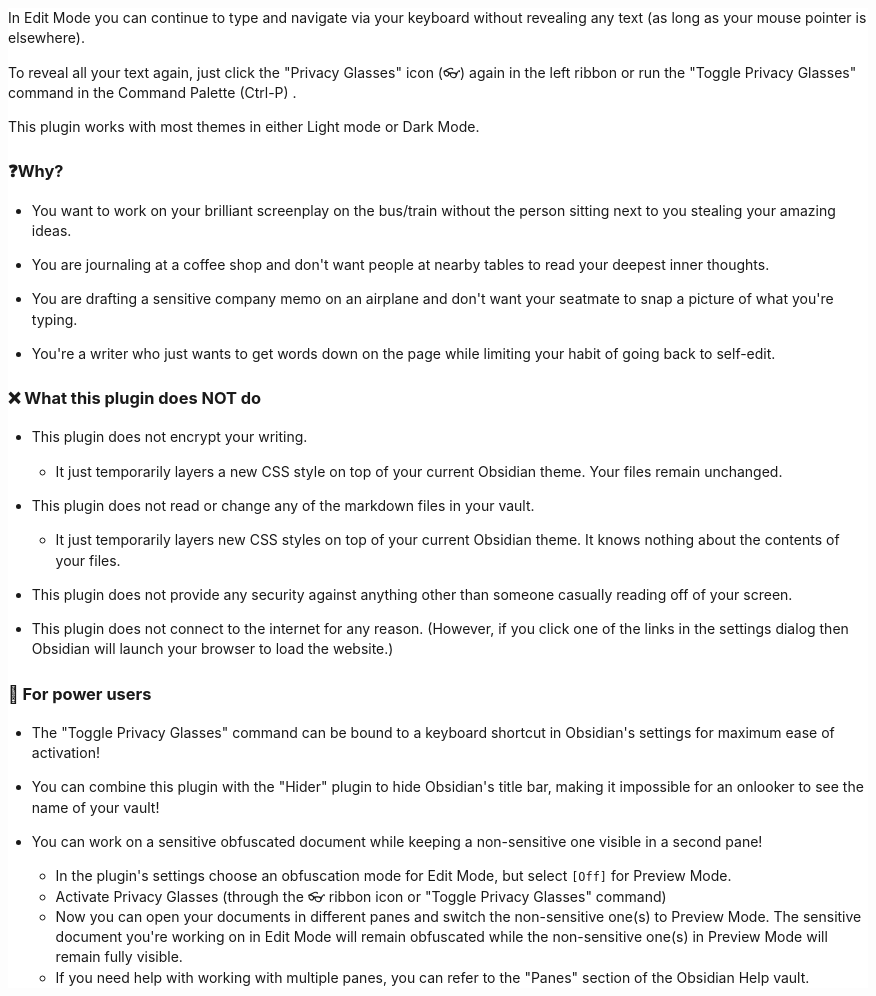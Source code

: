 In Edit Mode you can continue to type and navigate via your keyboard without revealing any text (as long as your mouse pointer is elsewhere).

To reveal all your text again, just click the "Privacy Glasses" icon (👓) again in the left ribbon or run the "Toggle Privacy Glasses" command in the Command Palette (Ctrl-P) .

This plugin works with most themes in either Light mode or Dark Mode.

### ❓Why?

- You want to work on your brilliant screenplay on the bus/train without the person sitting next to you stealing your amazing ideas.

- You are journaling at a coffee shop and don't want people at nearby tables to read your deepest inner thoughts.

- You are drafting a sensitive company memo on an airplane and don't want your seatmate to snap a picture of what you're typing.

- You're a writer who just wants to get words down on the page while limiting your habit of going back to self-edit.

### ❌ What this plugin does NOT do

- This plugin does not encrypt your writing.
	- It just temporarily layers a new CSS style on top of your current Obsidian theme. Your files remain unchanged.

- This plugin does not read or change any of the markdown files in your vault.
	- It just temporarily layers new CSS styles on top of your current Obsidian theme. It knows nothing about the contents of your files.

- This plugin does not provide any security against anything other than someone casually reading off of your screen.

- This plugin does not connect to the internet for any reason. (However, if you click one of the links in the settings dialog then Obsidian will launch your browser to load the website.)

### 💪 For power users

- The "Toggle Privacy Glasses" command can be bound to a keyboard shortcut in Obsidian's settings for maximum ease of activation!

- You can combine this plugin with the "Hider" plugin to hide Obsidian's title bar, making it impossible for an onlooker to see the name of your vault!

- You can work on a sensitive obfuscated document while keeping a non-sensitive one visible in a second pane! 
	- In the plugin's settings choose an obfuscation mode for Edit Mode, but select `[Off]` for Preview Mode.
	- Activate Privacy Glasses (through the 👓 ribbon icon or "Toggle Privacy Glasses" command)
	- Now you can open your documents in different panes and switch the non-sensitive one(s) to Preview Mode. The sensitive document you're working on in Edit Mode will remain obfuscated while the non-sensitive one(s) in Preview Mode will remain fully visible.
	- If you need help with working with multiple panes, you can refer to the "Panes" section of the Obsidian Help vault.
